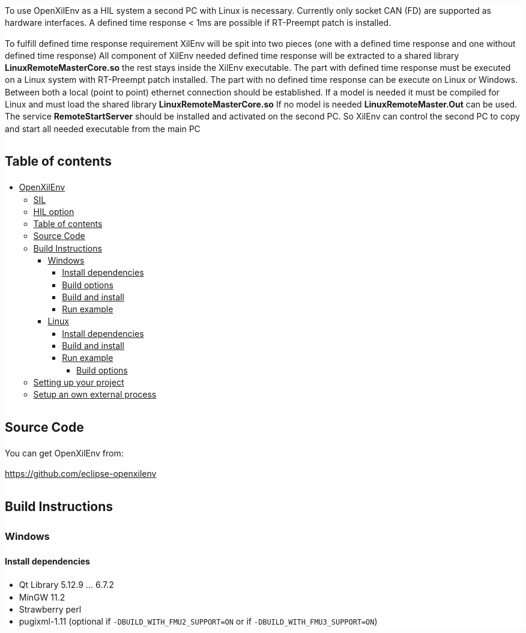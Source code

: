 To use OpenXilEnv as a HIL system a second PC with Linux is necessary. Currently only socket CAN (FD) are supported as hardware interfaces. A defined time response < 1ms are possible if RT-Preempt patch is installed.

To fulfill defined time response requirement XilEnv will be spit into two pieces (one with a defined time response and one without defined time response)
All component of XilEnv needed defined time response will be extracted to a shared library **LinuxRemoteMasterCore.so** the rest stays inside the XilEnv executable. The part with defined time response must be executed on a Linux system with RT-Preempt patch installed. The part with no defined time response can be execute on Linux or Windows. Between both a local (point to point) ethernet connection should be established. If a model is needed it must be compiled for Linux and must load the shared library **LinuxRemoteMasterCore.so** If no model is needed **LinuxRemoteMaster.Out** can be used. The service **RemoteStartServer** should be installed and activated on the second PC. So  XilEnv can control the second PC to copy and start all needed executable from the main PC

## Table of contents

- [OpenXilEnv](#openxilenv)
  - [SIL](#sil)
  - [HIL option](#hil-option)
  - [Table of contents](#table-of-contents)
  - [Source Code](#source-code)
  - [Build Instructions](#build-instructions)
    - [Windows](#windows)
      - [Install dependencies](#install-dependencies)
      - [Build options](#build-options)
      - [Build and install](#build-and-install)
      - [Run example](#run-example)
    - [Linux](#linux)
      - [Install dependencies](#install-dependencies-1)
      - [Build and install](#build-and-install-1)
      - [Run example](#run-example-1)
        - [Build options](#build-options-1)
  - [Setting up your project](#setting-up-your-project)
  - [Setup an own external process](#setup-an-own-external-process)



## <a name='source-code'></a>Source Code

You can get OpenXilEnv from:

<https://github.com/eclipse-openxilenv>

## <a name='build-instructions'></a>Build Instructions

### <a name='windows'></a>Windows

#### <a name='install-dependencies-window'></a>Install dependencies

- Qt Library 5.12.9 ... 6.7.2
- MinGW 11.2
- Strawberry perl
- pugixml-1.11 (optional if `-DBUILD_WITH_FMU2_SUPPORT=ON` or if `-DBUILD_WITH_FMU3_SUPPORT=ON`)
